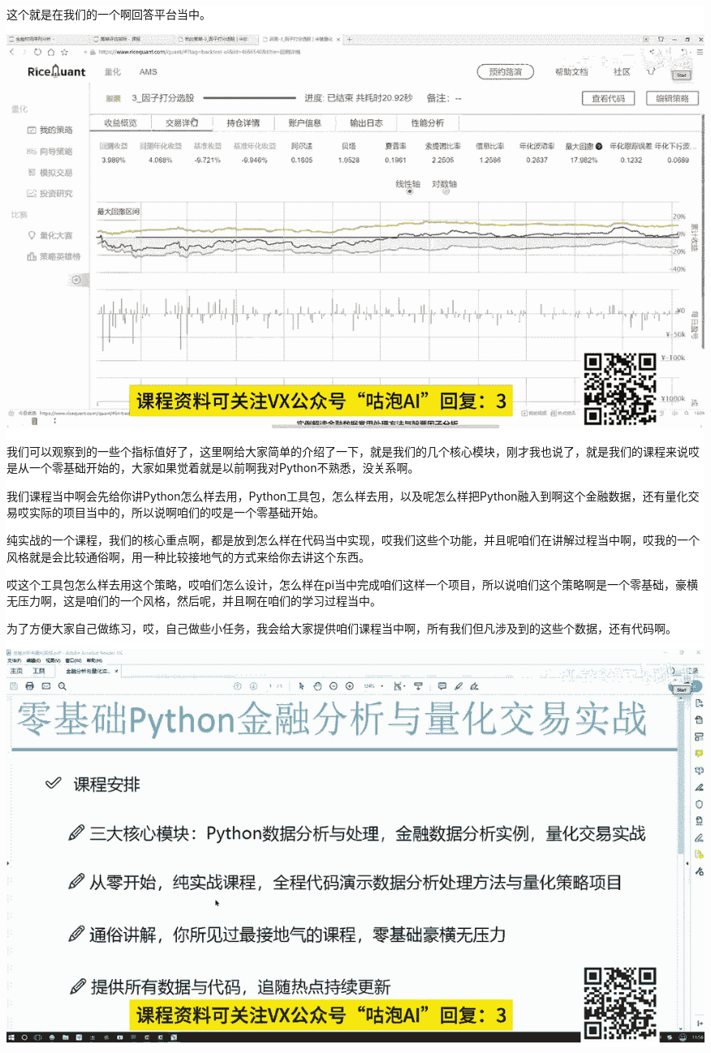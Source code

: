 这个就是在我们的一个啊回答平台当中。

![](img/c74eaeffbd1f9651c93b734ca3438e9f_43.png)

我们可以观察到的一些个指标值好了，这里啊给大家简单的介绍了一下，就是我们的几个核心模块，刚才我也说了，就是我们的课程来说哎是从一个零基础开始的，大家如果觉着就是以前啊我对Python不熟悉，没关系啊。

我们课程当中啊会先给你讲Python怎么样去用，Python工具包，怎么样去用，以及呢怎么样把Python融入到啊这个金融数据，还有量化交易哎实际的项目当中的，所以说啊咱们的哎是一个零基础开始。

纯实战的一个课程，我们的核心重点啊，都是放到怎么样在代码当中实现，哎我们这些个功能，并且呢咱们在讲解过程当中啊，哎我的一个风格就是会比较通俗啊，用一种比较接地气的方式来给你去讲这个东西。

哎这个工具包怎么样去用这个策略，哎咱们怎么设计，怎么样在pi当中完成咱们这样一个项目，所以说咱们这个策略啊是一个零基础，豪横无压力啊，这是咱们的一个风格，然后呢，并且啊在咱们的学习过程当中。

为了方便大家自己做练习，哎，自己做些小任务，我会给大家提供咱们课程当中啊，所有我们但凡涉及到的这些个数据，还有代码啊。



![](img/c74eaeffbd1f9651c93b734ca3438e9f_45.png)
